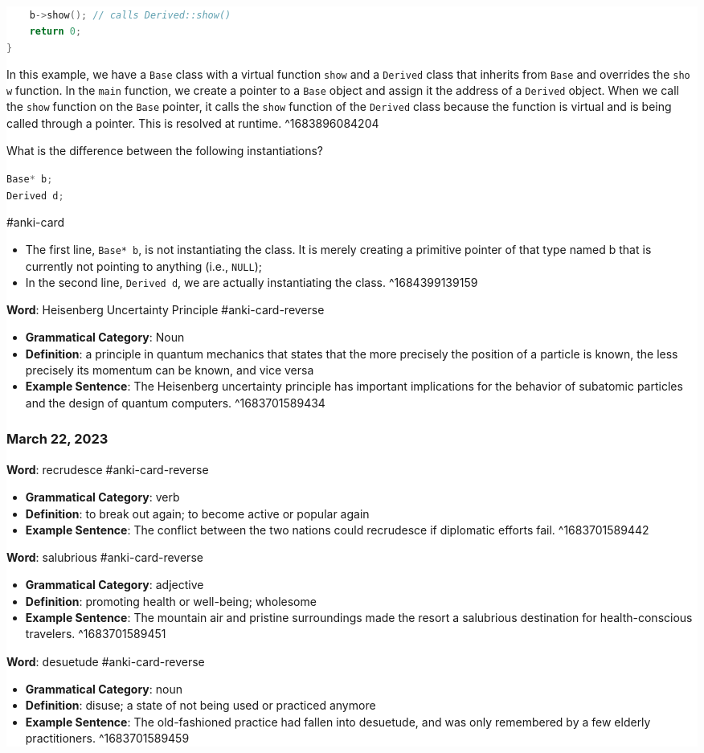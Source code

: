 ```cpp
    b->show(); // calls Derived::show()
    return 0;
}
```
In this example, we have a `Base` class with a virtual function `show` and a `Derived` class that inherits from `Base` and overrides the `show` function. In the `main` function, we create a pointer to a `Base` object and assign it the address of a `Derived` object. When we call the `show` function on the `Base` pointer, it calls the `show` function of the `Derived` class because the function is virtual and is being called through a pointer. This is resolved at runtime.
^1683896084204

What is the difference between the following instantiations?
```cpp
Base* b;
Derived d;
```
#anki-card 
- The first line, `Base* b`, is not instantiating the class. It is merely creating a primitive pointer of that type named b that is currently not pointing to anything (i.e., `NULL`);
- In the second line, `Derived d`, we are actually instantiating the class.
^1684399139159

**Word**: Heisenberg Uncertainty Principle #anki-card-reverse 
- **Grammatical Category**: Noun
- **Definition**: a principle in quantum mechanics that states that the more precisely the position of a particle is known, the less precisely its momentum can be known, and vice versa
- **Example Sentence**: The <span class="spoiler">Heisenberg</span> uncertainty principle has important implications for the behavior of subatomic particles and the design of quantum computers.
^1683701589434


### March 22, 2023

**Word**: recrudesce #anki-card-reverse 
- **Grammatical Category**: verb
- **Definition**: to break out again; to become active or popular again
- **Example Sentence**: The conflict between the two nations could <span class="spoiler">recrudesce</span> if diplomatic efforts fail.
^1683701589442


**Word**: salubrious #anki-card-reverse 
- **Grammatical Category**: adjective
- **Definition**: promoting health or well-being; wholesome
- **Example Sentence**: The mountain air and pristine surroundings made the resort a <span class="spoiler">salubrious</span> destination for health-conscious travelers.
^1683701589451


**Word**: desuetude #anki-card-reverse 
- **Grammatical Category**: noun
- **Definition**: disuse; a state of not being used or practiced anymore
- **Example Sentence**: The old-fashioned practice had fallen into <span class="spoiler">desuetude</span>, and was only remembered by a few elderly practitioners.
^1683701589459
